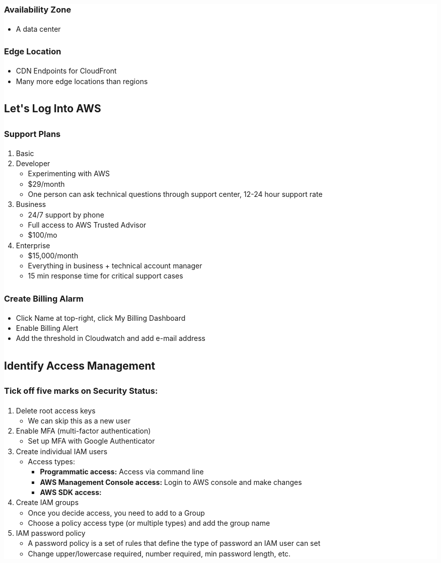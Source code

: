### Availability Zone
- A data center

### Edge Location
- CDN Endpoints for CloudFront
- Many more edge locations than regions


## Let's Log Into AWS
### Support Plans
1. Basic
2. Developer
    - Experimenting with AWS
    - $29/month
    - One person can ask technical questions through support center, 12-24 hour support rate
3. Business
   - 24/7 support by phone
   - Full access to AWS Trusted Advisor
   - $100/mo
4. Enterprise
   - $15,000/month
   - Everything in business + technical account manager
   - 15 min response time for critical support cases

### Create Billing Alarm
- Click Name at top-right, click My Billing Dashboard
- Enable Billing Alert
- Add the threshold in Cloudwatch and add e-mail address


## Identify Access Management
### Tick off five marks on Security Status:
1. Delete root access keys
    - We can skip this as a new user
2. Enable MFA (multi-factor authentication)
    - Set up MFA with Google Authenticator
3. Create individual IAM users
    - Access types:
        - **Programmatic access:** Access via command line 
        - **AWS Management Console access:** Login to AWS console and make changes
        - **AWS SDK access:**
4. Create IAM groups
    - Once you decide access, you need to add to a Group
    - Choose a policy access type (or multiple types) and add the group name
5. IAM password policy
    - A password policy is a set of rules that define the type of password an IAM user can set
    - Change upper/lowercase required, number required, min password length, etc.
